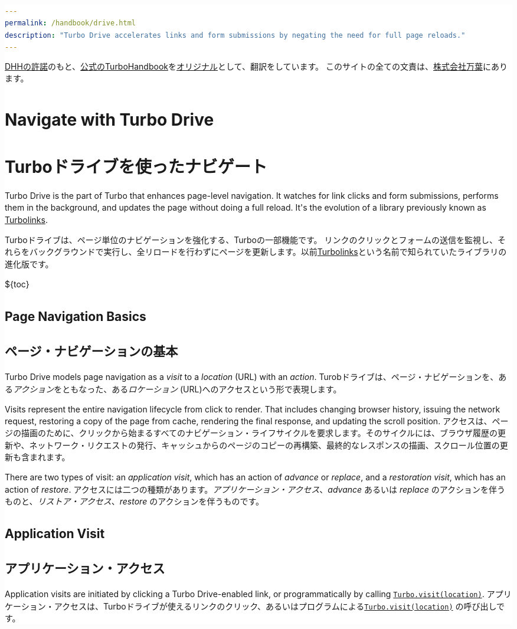 ```yaml
---
permalink: /handbook/drive.html
description: "Turbo Drive accelerates links and form submissions by negating the need for full page reloads."
---
```


[DHHの許諾](https://github.com/hotwired/turbo-site/issues/96)のもと、[公式のTurboHandbook](https://turbo.hotwired.dev/handbook/introduction)を[オリジナル](https://github.com/hotwired/turbo-site/commit/59943d962b37a02c1dcb68ebaa1057f713a45975)として、翻訳をしています。
このサイトの全ての文責は、[株式会社万葉](https://everyleaf.com/)にあります。

# Navigate with Turbo Drive
# Turboドライブを使ったナビゲート

Turbo Drive is the part of Turbo that enhances page-level navigation. It watches for link clicks and form submissions, performs them in the background, and updates the page without doing a full reload. It's the evolution of a library previously known as [Turbolinks](https://github.com/turbolinks/turbolinks).

Turboドライブは、ページ単位のナビゲーションを強化する、Turboの一部機能です。
リンクのクリックとフォームの送信を監視し、それらをバックグラウンドで実行し、全リロードを行わずにページを更新します。以前[Turbolinks](https://github.com/turbolinks/turbolinks)という名前で知られていたライブラリの進化版です。

${toc}

## Page Navigation Basics
## ページ・ナビゲーションの基本

Turbo Drive models page navigation as a *visit* to a *location* (URL) with an *action*.
Turobドライブは、ページ・ナビゲーションを、ある*アクション*をともなった、ある*ロケーション* (URL)へのアクセスという形で表現します。

Visits represent the entire navigation lifecycle from click to render. That includes changing browser history, issuing the network request, restoring a copy of the page from cache, rendering the final response, and updating the scroll position.
アクセスは、ページの描画のために、クリックから始まるすべてのナビゲーション・ライフサイクルを要求します。そのサイクルには、ブラウザ履歴の更新や、ネットワーク・リクエストの発行、キャッシュからのページのコピーの再構築、最終的なレスポンスの描画、スクロール位置の更新も含まれます。

There are two types of visit: an _application visit_, which has an action of _advance_ or _replace_, and a _restoration visit_, which has an action of _restore_.
アクセスには二つの種類があります。_アプリケーション・アクセス_、_advance_ あるいは _replace_ のアクションを伴うものと、_リストア・アクセス_、_restore_ のアクションを伴うものです。

## Application Visit
## アプリケーション・アクセス

Application visits are initiated by clicking a Turbo Drive-enabled link, or programmatically by calling [`Turbo.visit(location)`](/reference/drive#turbodrivevisit).
アプリケーション・アクセスは、Turboドライブが使えるリンクのクリック、あるいはプログラムによる[`Turbo.visit(location)`](/reference/drive#turbodrivevisit) の呼び出しです。
